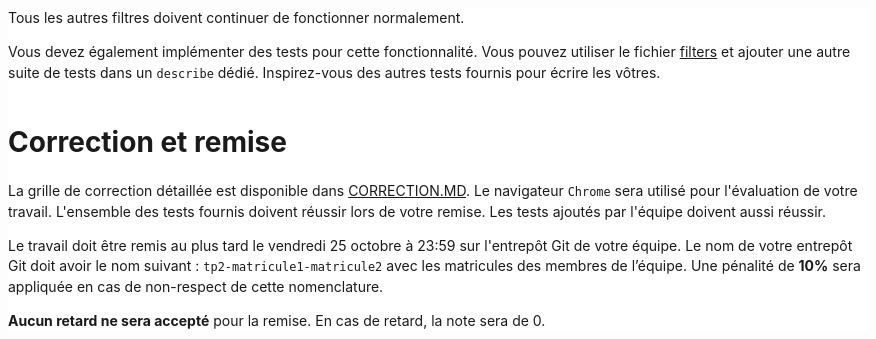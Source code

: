 Tous les autres filtres doivent continuer de fonctionner normalement.

Vous devez également implémenter des tests pour cette fonctionnalité. Vous pouvez utiliser le fichier [filters](./site/cypress/e2e/filters.cy.js) et ajouter une autre suite de tests dans un `describe` dédié. Inspirez-vous des autres tests fournis pour écrire les vôtres.

# Correction et remise

La grille de correction détaillée est disponible dans [CORRECTION.MD](./CORRECTION.MD). Le navigateur `Chrome` sera utilisé pour l'évaluation de votre travail. L'ensemble des tests fournis doivent réussir lors de votre remise. Les tests ajoutés par l'équipe doivent aussi réussir.

Le travail doit être remis au plus tard le vendredi 25 octobre à 23:59 sur l'entrepôt Git de votre équipe. Le nom de votre entrepôt Git doit avoir le nom suivant : `tp2-matricule1-matricule2` avec les matricules des membres de l’équipe. Une pénalité de **10%** sera appliquée en cas de non-respect de cette nomenclature.

**Aucun retard ne sera accepté** pour la remise. En cas de retard, la note sera de 0.